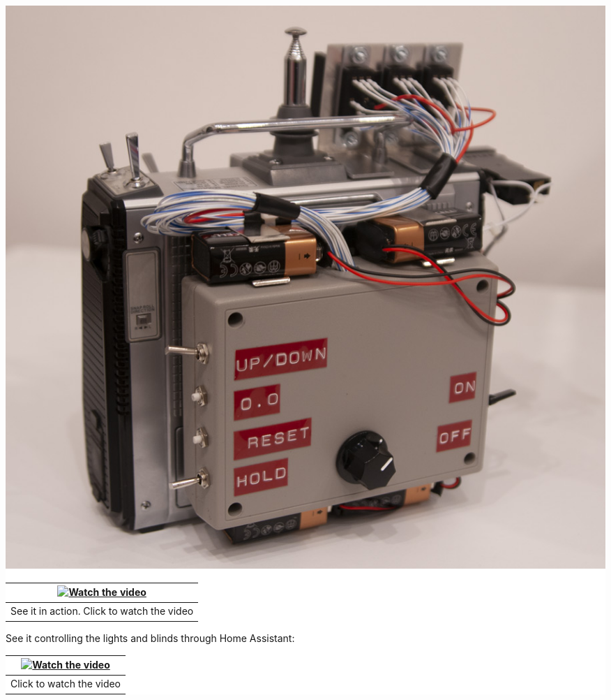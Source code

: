 ![My Futaba2](img/myfutaba2.jpg)

| [![Watch the video](https://img.youtube.com/vi/vgmrB-Drxjg/0.jpg)](https://youtu.be/vgmrB-Drxjg) |
|:--:|
| See it in action. Click to watch the video |

See it controlling the lights and blinds through Home Assistant:

| [![Watch the video](https://img.youtube.com/vi/SbuL2Bv5uqA/0.jpg)](https://youtu.be/SbuL2Bv5uqA) |
|:--:|
| Click to watch the video |

